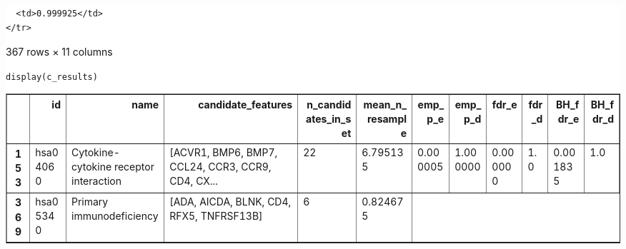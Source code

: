       <td>0.999925</td>
    </tr>
  </tbody>
</table>
<p>367 rows × 11 columns</p>
</div>



```python
display(c_results)
```


<div>
<style scoped>
    .dataframe tbody tr th:only-of-type {
        vertical-align: middle;
    }

    .dataframe tbody tr th {
        vertical-align: top;
    }

    .dataframe thead th {
        text-align: right;
    }
</style>
<table border="1" class="dataframe">
  <thead>
    <tr style="text-align: right;">
      <th></th>
      <th>id</th>
      <th>name</th>
      <th>candidate_features</th>
      <th>n_candidates_in_set</th>
      <th>mean_n_resample</th>
      <th>emp_p_e</th>
      <th>emp_p_d</th>
      <th>fdr_e</th>
      <th>fdr_d</th>
      <th>BH_fdr_e</th>
      <th>BH_fdr_d</th>
    </tr>
  </thead>
  <tbody>
    <tr>
      <th>153</th>
      <td>hsa04060</td>
      <td>Cytokine-cytokine receptor interaction</td>
      <td>[ACVR1, BMP6, BMP7, CCL24, CCR3, CCR9, CD4, CX...</td>
      <td>22</td>
      <td>6.795135</td>
      <td>0.000005</td>
      <td>1.000000</td>
      <td>0.000000</td>
      <td>1.0</td>
      <td>0.001835</td>
      <td>1.0</td>
    </tr>
    <tr>
      <th>369</th>
      <td>hsa05340</td>
      <td>Primary immunodeficiency</td>
      <td>[ADA, AICDA, BLNK, CD4, RFX5, TNFRSF13B]</td>
      <td>6</td>
      <td>0.824675</td>